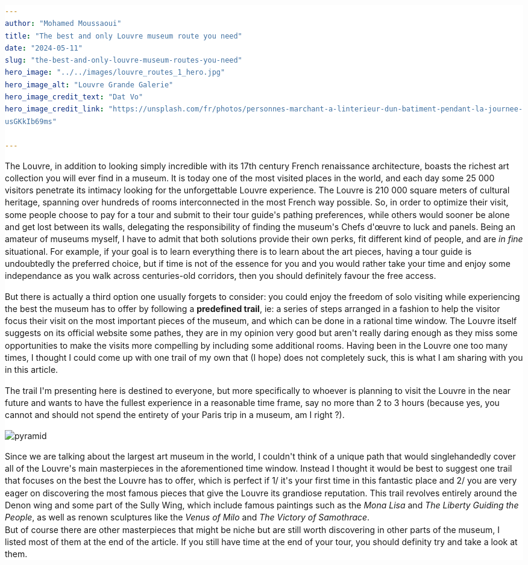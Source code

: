 ```yaml
---
author: "Mohamed Moussaoui"
title: "The best and only Louvre museum route you need"
date: "2024-05-11"
slug: "the-best-and-only-louvre-museum-routes-you-need"
hero_image: "../../images/louvre_routes_1_hero.jpg"
hero_image_alt: "Louvre Grande Galerie"
hero_image_credit_text: "Dat Vo"
hero_image_credit_link: "https://unsplash.com/fr/photos/personnes-marchant-a-linterieur-dun-batiment-pendant-la-journee-usGKkIb69ms"

---
```


The Louvre, in addition to looking simply incredible with its 17th century French renaissance architecture, boasts the richest art collection you will ever find in a museum. It is today one of the most visited places in the world, and each day some 25 000 visitors penetrate its intimacy looking for the unforgettable Louvre experience. The Louvre is 210 000 square meters of cultural heritage, spanning over hundreds of rooms interconnected in the most French way possible. So, in order to optimize their visit, some people choose to pay for a tour and submit to their tour guide's pathing preferences, while others would sooner be alone and get lost between its walls, delegating the responsibility of finding the museum's Chefs d'œuvre to luck and panels. Being an amateur of museums myself, I have to admit that both solutions provide their own perks, fit different kind of people, and are *in fine* situational. For example, if your goal is to learn everything there is to learn about the art pieces, having a tour guide is undoubtedly the preferred choice, but if time is not of the essence for you and you would rather take your time and enjoy some independance as you walk across centuries-old corridors, then you should definitely favour the free access.

But there is actually a third option one usually forgets to consider: you could enjoy the freedom of solo visiting while experiencing the best the museum has to offer by following a **predefined trail**, ie: a series of steps arranged in a fashion to help the visitor focus their visit on the most important pieces of the museum, and which can be done in a rational time window. The Louvre itself suggests on its official website some pathes, they are in my opinion very good but aren't really daring enough as they miss some opportunities to make the visits more compelling by including some additional rooms. Having been in the Louvre one too many times, I thought I could come up with one trail of my own that (I hope) does not completely suck, this is what I am sharing with you in this article.

The trail I'm presenting here is destined to everyone, but more specifically to whoever is planning to visit the Louvre in the near future and wants to have the fullest experience in a reasonable time frame, say no more than 2 to 3 hours (because yes, you cannot and should not spend the entirety of your Paris trip in a museum, am I right ?).

![pyramid](../../images/jonathan-velasquez-eUSpDPSFdKU-unsplash.jpg)  

Since we are talking about the largest art museum in the world, I couldn't think of a unique path that would singlehandedly cover all of the Louvre's main masterpieces in the aforementioned time window. Instead I thought it would be best to suggest one trail that focuses on the best the Louvre has to offer, which is perfect if 1/ it's your first time in this fantastic place and 2/ you are very eager on discovering the most famous pieces that give the Louvre its grandiose reputation. This trail revolves entirely around the Denon wing and some part of the Sully Wing, which include famous paintings such as the *Mona Lisa* and *The Liberty Guiding the People*, as well as renown sculptures like the *Venus of Milo* and *The Victory of Samothrace*.\
But of course there are other masterpieces that might be niche but are still worth discovering in other parts of the museum, I listed most of them at the end of the article. If you still have time at the end of your tour, you should definity try and take a look at them.

